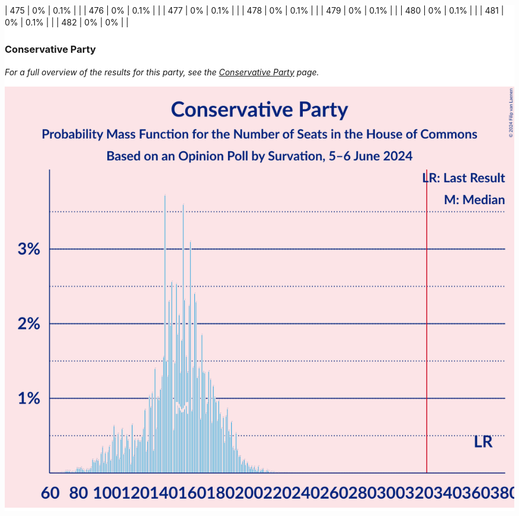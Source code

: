| 475 | 0% | 0.1% |  |
| 476 | 0% | 0.1% |  |
| 477 | 0% | 0.1% |  |
| 478 | 0% | 0.1% |  |
| 479 | 0% | 0.1% |  |
| 480 | 0% | 0.1% |  |
| 481 | 0% | 0.1% |  |
| 482 | 0% | 0% |  |

### Conservative Party

*For a full overview of the results for this party, see the [Conservative Party](party-conservativeparty.html) page.*

![Graph with seats probability mass function not yet produced](2024-06-06-Survation-seats-pmf-conservativeparty.png "Seats Probability Mass Function")
